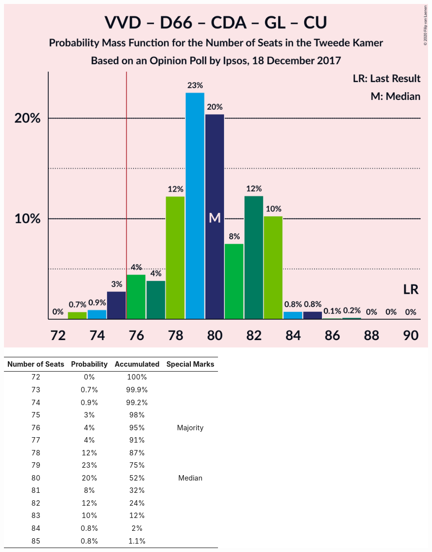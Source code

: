 ![Graph with seats probability mass function not yet produced](2017-12-18-Ipsos-coalitions-seats-pmf-vvd–d66–cda–gl–cu.png "Seats Probability Mass Function")

| Number of Seats | Probability | Accumulated | Special Marks |
|:---------------:|:-----------:|:-----------:|:-------------:|
| 72 | 0% | 100% |  |
| 73 | 0.7% | 99.9% |  |
| 74 | 0.9% | 99.2% |  |
| 75 | 3% | 98% |  |
| 76 | 4% | 95% | Majority |
| 77 | 4% | 91% |  |
| 78 | 12% | 87% |  |
| 79 | 23% | 75% |  |
| 80 | 20% | 52% | Median |
| 81 | 8% | 32% |  |
| 82 | 12% | 24% |  |
| 83 | 10% | 12% |  |
| 84 | 0.8% | 2% |  |
| 85 | 0.8% | 1.1% |  |